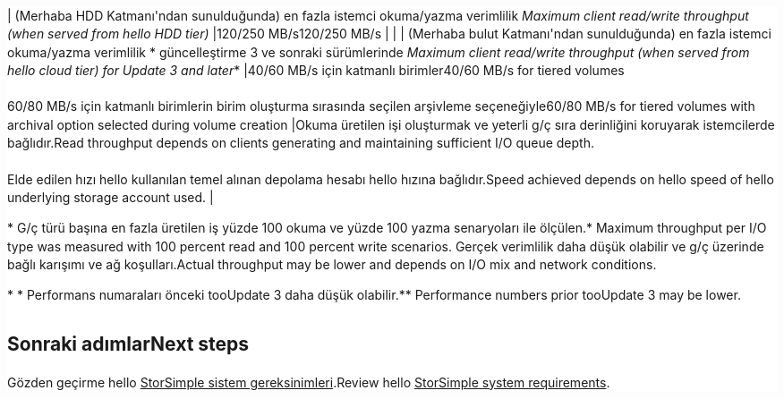 | <span data-ttu-id="bccbc-185">(Merhaba HDD Katmanı'ndan sunulduğunda) en fazla istemci okuma/yazma verimlilik *</span><span class="sxs-lookup"><span data-stu-id="bccbc-185">Maximum client read/write throughput (when served from hello HDD tier)*</span></span> |<span data-ttu-id="bccbc-186">120/250 MB/s</span><span class="sxs-lookup"><span data-stu-id="bccbc-186">120/250 MB/s</span></span> | |
| <span data-ttu-id="bccbc-187">(Merhaba bulut Katmanı'ndan sunulduğunda) en fazla istemci okuma/yazma verimlilik * güncelleştirme 3 ve sonraki sürümlerinde **</span><span class="sxs-lookup"><span data-stu-id="bccbc-187">Maximum client read/write throughput (when served from hello cloud tier)* for Update 3 and later**</span></span> |<span data-ttu-id="bccbc-188">40/60 MB/s için katmanlı birimler</span><span class="sxs-lookup"><span data-stu-id="bccbc-188">40/60 MB/s for tiered volumes</span></span><br><br><span data-ttu-id="bccbc-189">60/80 MB/s için katmanlı birimlerin birim oluşturma sırasında seçilen arşivleme seçeneğiyle</span><span class="sxs-lookup"><span data-stu-id="bccbc-189">60/80 MB/s for tiered volumes with archival option selected during volume creation</span></span> |<span data-ttu-id="bccbc-190">Okuma üretilen işi oluşturmak ve yeterli g/ç sıra derinliğini koruyarak istemcilerde bağlıdır.</span><span class="sxs-lookup"><span data-stu-id="bccbc-190">Read throughput depends on clients generating and maintaining sufficient I/O queue depth.</span></span> <br><br><span data-ttu-id="bccbc-191">Elde edilen hızı hello kullanılan temel alınan depolama hesabı hello hızına bağlıdır.</span><span class="sxs-lookup"><span data-stu-id="bccbc-191">Speed achieved depends on hello speed of hello underlying storage account used.</span></span> |

<span data-ttu-id="bccbc-192">&#42; G/ç türü başına en fazla üretilen iş yüzde 100 okuma ve yüzde 100 yazma senaryoları ile ölçülen.</span><span class="sxs-lookup"><span data-stu-id="bccbc-192">&#42; Maximum throughput per I/O type was measured with 100 percent read and 100 percent write scenarios.</span></span> <span data-ttu-id="bccbc-193">Gerçek verimlilik daha düşük olabilir ve g/ç üzerinde bağlı karışımı ve ağ koşulları.</span><span class="sxs-lookup"><span data-stu-id="bccbc-193">Actual throughput may be lower and depends on I/O mix and network conditions.</span></span>

<span data-ttu-id="bccbc-194">&#42; &#42; Performans numaraları önceki tooUpdate 3 daha düşük olabilir.</span><span class="sxs-lookup"><span data-stu-id="bccbc-194">&#42;&#42; Performance numbers prior tooUpdate 3 may be lower.</span></span>

## <a name="next-steps"></a><span data-ttu-id="bccbc-195">Sonraki adımlar</span><span class="sxs-lookup"><span data-stu-id="bccbc-195">Next steps</span></span>
<span data-ttu-id="bccbc-196">Gözden geçirme hello [StorSimple sistem gereksinimleri](storsimple-8000-system-requirements.md).</span><span class="sxs-lookup"><span data-stu-id="bccbc-196">Review hello [StorSimple system requirements](storsimple-8000-system-requirements.md).</span></span>

